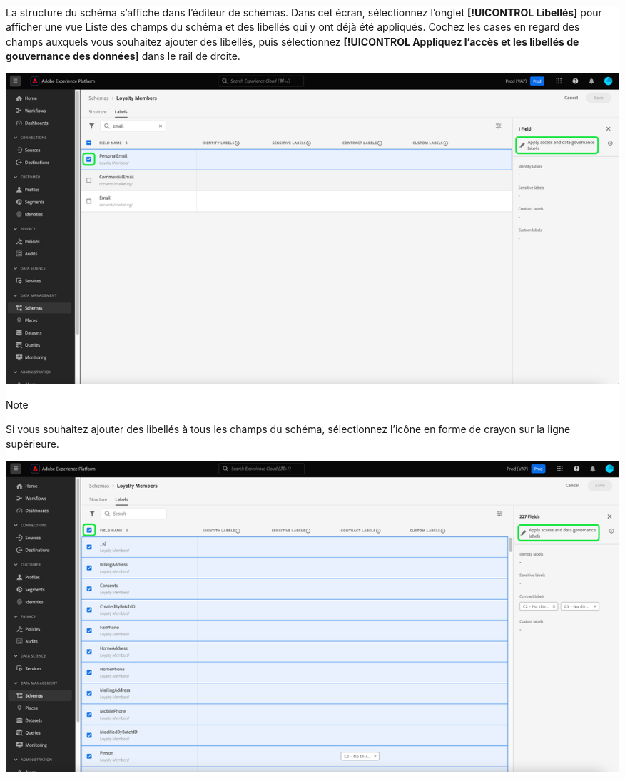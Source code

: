 La structure du schéma s’affiche dans l’éditeur de schémas. Dans cet écran, sélectionnez l’onglet **[!UICONTROL Libellés]** pour afficher une vue Liste des champs du schéma et des libellés qui y ont déjà été appliqués. Cochez les cases en regard des champs auxquels vous souhaitez ajouter des libellés, puis sélectionnez **[!UICONTROL Appliquez l’accès et les libellés de gouvernance des données]** dans le rail de droite.

![Onglets Libellés de l’espace de travail Schéma avec un champ de schéma unique sélectionné et Appliquer l’accès et les libellés de gouvernance des données en surbrillance.](./images/e2e/schema-field-label.png)

>[!NOTE]
>
>Si vous souhaitez ajouter des libellés à tous les champs du schéma, sélectionnez l’icône en forme de crayon sur la ligne supérieure.
>
>![Image montrant la sélection de l’icône en forme de crayon dans la vue des libellés du schéma.](./images/e2e/label-whole-schema.png)
